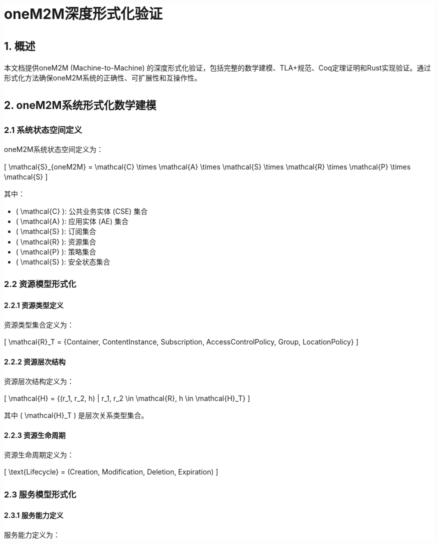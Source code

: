 # oneM2M深度形式化验证

## 1. 概述

本文档提供oneM2M (Machine-to-Machine) 的深度形式化验证，包括完整的数学建模、TLA+规范、Coq定理证明和Rust实现验证。通过形式化方法确保oneM2M系统的正确性、可扩展性和互操作性。

## 2. oneM2M系统形式化数学建模

### 2.1 系统状态空间定义

oneM2M系统状态空间定义为：

\[ \mathcal{S}_{oneM2M} = \mathcal{C} \times \mathcal{A} \times \mathcal{S} \times \mathcal{R} \times \mathcal{P} \times \mathcal{S} \]

其中：

- \( \mathcal{C} \): 公共业务实体 (CSE) 集合
- \( \mathcal{A} \): 应用实体 (AE) 集合
- \( \mathcal{S} \): 订阅集合
- \( \mathcal{R} \): 资源集合
- \( \mathcal{P} \): 策略集合
- \( \mathcal{S} \): 安全状态集合

### 2.2 资源模型形式化

#### 2.2.1 资源类型定义

资源类型集合定义为：

\[ \mathcal{R}_T = \{Container, ContentInstance, Subscription, AccessControlPolicy, Group, LocationPolicy\} \]

#### 2.2.2 资源层次结构

资源层次结构定义为：

\[ \mathcal{H} = \{(r_1, r_2, h) | r_1, r_2 \in \mathcal{R}, h \in \mathcal{H}_T\} \]

其中 \( \mathcal{H}_T \) 是层次关系类型集合。

#### 2.2.3 资源生命周期

资源生命周期定义为：

\[ \text{Lifecycle} = (Creation, Modification, Deletion, Expiration) \]

### 2.3 服务模型形式化

#### 2.3.1 服务能力定义

服务能力定义为：
